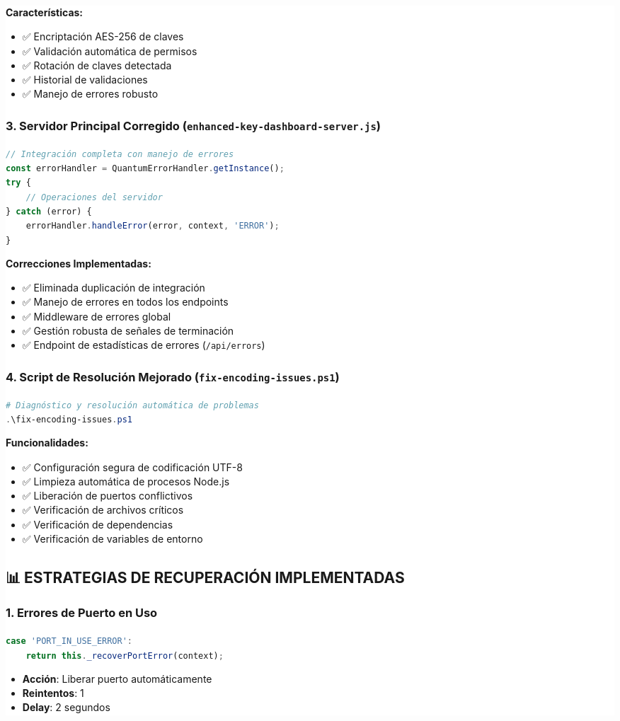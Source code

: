 **Características:**
- ✅ Encriptación AES-256 de claves
- ✅ Validación automática de permisos
- ✅ Rotación de claves detectada
- ✅ Historial de validaciones
- ✅ Manejo de errores robusto

### 3. **Servidor Principal Corregido** (`enhanced-key-dashboard-server.js`)
```javascript
// Integración completa con manejo de errores
const errorHandler = QuantumErrorHandler.getInstance();
try {
    // Operaciones del servidor
} catch (error) {
    errorHandler.handleError(error, context, 'ERROR');
}
```

**Correcciones Implementadas:**
- ✅ Eliminada duplicación de integración
- ✅ Manejo de errores en todos los endpoints
- ✅ Middleware de errores global
- ✅ Gestión robusta de señales de terminación
- ✅ Endpoint de estadísticas de errores (`/api/errors`)

### 4. **Script de Resolución Mejorado** (`fix-encoding-issues.ps1`)
```powershell
# Diagnóstico y resolución automática de problemas
.\fix-encoding-issues.ps1
```

**Funcionalidades:**
- ✅ Configuración segura de codificación UTF-8
- ✅ Limpieza automática de procesos Node.js
- ✅ Liberación de puertos conflictivos
- ✅ Verificación de archivos críticos
- ✅ Verificación de dependencias
- ✅ Verificación de variables de entorno

## 📊 **ESTRATEGIAS DE RECUPERACIÓN IMPLEMENTADAS**

### 1. **Errores de Puerto en Uso**
```javascript
case 'PORT_IN_USE_ERROR':
    return this._recoverPortError(context);
```
- **Acción**: Liberar puerto automáticamente
- **Reintentos**: 1
- **Delay**: 2 segundos
